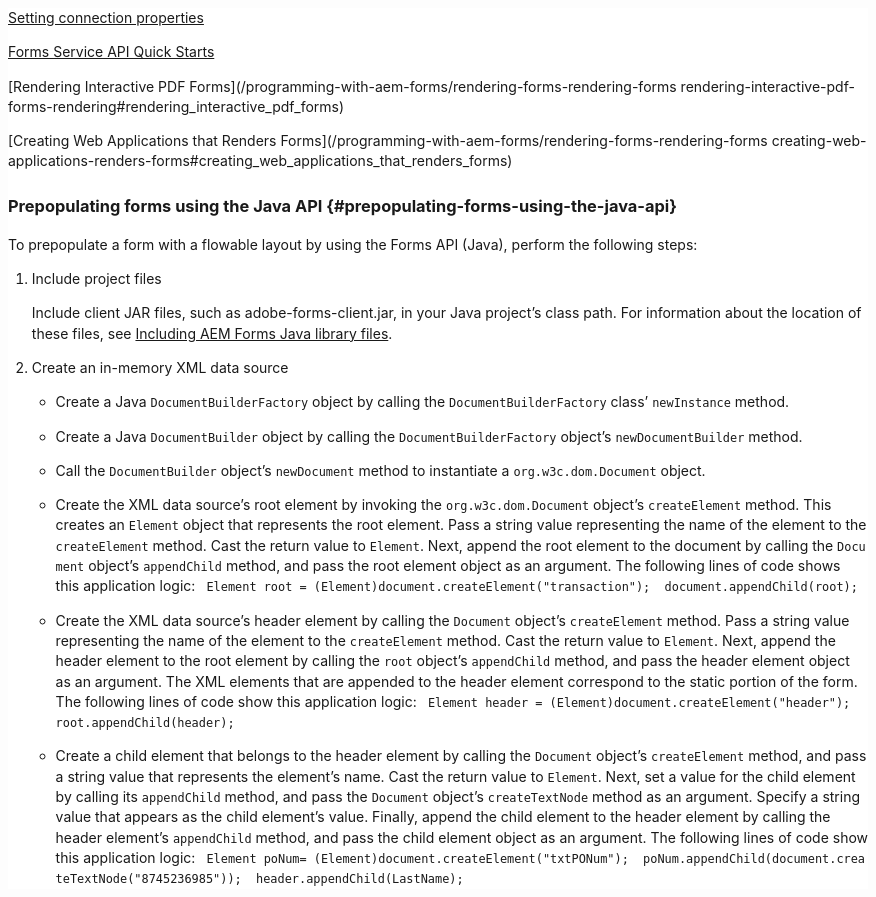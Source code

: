 [Setting connection properties](#unresolvedlink-lc-in-invoke-using-java-iu.xml#ws624e3cba99b79e12e69a9941333732bac8-7fd6.2)

[Forms Service API Quick Starts](#unresolvedlink-lc-qs-forms-fo.xml#ws624e3cba99b79e12e69a9941333732bac8-7af6.2)

[Rendering Interactive PDF Forms](/programming-with-aem-forms/rendering-forms-rendering-forms rendering-interactive-pdf-forms-rendering#rendering_interactive_pdf_forms)

[Creating Web Applications that Renders Forms](/programming-with-aem-forms/rendering-forms-rendering-forms creating-web-applications-renders-forms#creating_web_applications_that_renders_forms)

### Prepopulating forms using the Java API {#prepopulating-forms-using-the-java-api}

To prepopulate a form with a flowable layout by using the Forms API (Java), perform the following steps:

1. Include project files

   Include client JAR files, such as adobe-forms-client.jar, in your Java project’s class path. For information about the location of these files, see [Including AEM Forms Java library files](#unresolvedlink-lc-in-invoke-using-java-iu.xml#ws624e3cba99b79e12e69a9941333732bac8-7b4b.2).

1. Create an in-memory XML data source

    * Create a Java `DocumentBuilderFactory` object by calling the `DocumentBuilderFactory` class’ `newInstance` method.
    * Create a Java `DocumentBuilder` object by calling the `DocumentBuilderFactory` object’s `newDocumentBuilder` method.
    * Call the `DocumentBuilder` object’s `newDocument` method to instantiate a `org.w3c.dom.Document` object.
    * Create the XML data source’s root element by invoking the `org.w3c.dom.Document` object’s `createElement` method. This creates an `Element` object that represents the root element. Pass a string value representing the name of the element to the `createElement` method. Cast the return value to `Element`. Next, append the root element to the document by calling the `Document` object’s `appendChild` method, and pass the root element object as an argument. The following lines of code shows this application logic:
      ` Element root = (Element)document.createElement("transaction");  document.appendChild(root);`
    
    * Create the XML data source’s header element by calling the `Document` object’s `createElement` method. Pass a string value representing the name of the element to the `createElement` method. Cast the return value to `Element`. Next, append the header element to the root element by calling the `root` object’s `appendChild` method, and pass the header element object as an argument. The XML elements that are appended to the header element correspond to the static portion of the form. The following lines of code show this application logic:
      ` Element header = (Element)document.createElement("header");  root.appendChild(header);`
    
    * Create a child element that belongs to the header element by calling the `Document` object’s `createElement` method, and pass a string value that represents the element’s name. Cast the return value to `Element`. Next, set a value for the child element by calling its `appendChild` method, and pass the `Document` object’s `createTextNode` method as an argument. Specify a string value that appears as the child element’s value. Finally, append the child element to the header element by calling the header element’s `appendChild` method, and pass the child element object as an argument. The following lines of code show this application logic:
      ` Element poNum= (Element)document.createElement("txtPONum");  poNum.appendChild(document.createTextNode("8745236985"));  header.appendChild(LastName);`
    